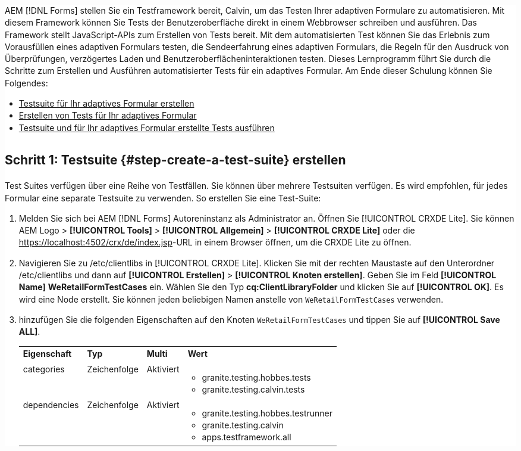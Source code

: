 AEM [!DNL Forms] stellen Sie ein Testframework bereit, Calvin, um das Testen Ihrer adaptiven Formulare zu automatisieren. Mit diesem Framework können Sie Tests der Benutzeroberfläche direkt in einem Webbrowser schreiben und ausführen. Das Framework stellt JavaScript-APIs zum Erstellen von Tests bereit. Mit dem automatisierten Test können Sie das Erlebnis zum Vorausfüllen eines adaptiven Formulars testen, die Sendeerfahrung eines adaptiven Formulars, die Regeln für den Ausdruck von Überprüfungen, verzögertes Laden und Benutzeroberflächeninteraktionen testen. Dieses Lernprogramm führt Sie durch die Schritte zum Erstellen und Ausführen automatisierter Tests für ein adaptives Formular. Am Ende dieser Schulung können Sie Folgendes:

* [Testsuite für Ihr adaptives Formular erstellen](../../forms/using/testing-your-adaptive-form.md#step-create-a-test-suite)
* [Erstellen von Tests für Ihr adaptives Formular](../../forms/using/testing-your-adaptive-form.md#step-create-a-test-case-to-prefill-values-in-an-adaptive-form)
* [Testsuite und für Ihr adaptives Formular erstellte Tests ausführen](#step-run-all-the-tests-in-a-suite-or-individual-tests-cases)

## Schritt 1: Testsuite {#step-create-a-test-suite} erstellen

Test Suites verfügen über eine Reihe von Testfällen. Sie können über mehrere Testsuiten verfügen. Es wird empfohlen, für jedes Formular eine separate Testsuite zu verwenden. So erstellen Sie eine Test-Suite:

1. Melden Sie sich bei AEM [!DNL Forms] Autoreninstanz als Administrator an. Öffnen Sie [!UICONTROL CRXDE Lite]. Sie können AEM Logo > **[!UICONTROL Tools]** > **[!UICONTROL Allgemein]** > **[!UICONTROL CRXDE Lite]** oder die [https://localhost:4502/crx/de/index.jsp](https://localhost:4502/crx/de/index.jsp)-URL in einem Browser öffnen, um die CRXDE Lite zu öffnen.

1. Navigieren Sie zu /etc/clientlibs in [!UICONTROL CRXDE Lite]. Klicken Sie mit der rechten Maustaste auf den Unterordner /etc/clientlibs und dann auf **[!UICONTROL Erstellen]** > **[!UICONTROL Knoten erstellen]**. Geben Sie im Feld **[!UICONTROL Name]** **WeRetailFormTestCases** ein. Wählen Sie den Typ **cq:ClientLibraryFolder** und klicken Sie auf **[!UICONTROL OK]**. Es wird eine Node erstellt. Sie können jeden beliebigen Namen anstelle von `WeRetailFormTestCases` verwenden.
1. hinzufügen Sie die folgenden Eigenschaften auf den Knoten `WeRetailFormTestCases` und tippen Sie auf **[!UICONTROL Save ALL]**.

   <table>
    <tbody>
     <tr>
      <td><strong>Eigenschaft</strong></td>
      <td><strong>Typ</strong></td>
      <td><strong>Multi</strong></td>
      <td><strong>Wert</strong></td>
     </tr>
     <tr>
      <td>categories</td>
      <td>Zeichenfolge</td>
      <td>Aktiviert</td>
      <td>
       <ul>
        <li>granite.testing.hobbes.tests<br /> </li>
        <li>granite.testing.calvin.tests</li>
       </ul> </td>
     </tr>
     <tr>
      <td>dependencies</td>
      <td>Zeichenfolge</td>
      <td>Aktiviert</td>
      <td>
       <ul>
        <li>granite.testing.hobbes.testrunner <br /> </li>
        <li>granite.testing.calvin <br /> </li>
        <li>apps.testframework.all</li>
       </ul> </td>
     </tr>